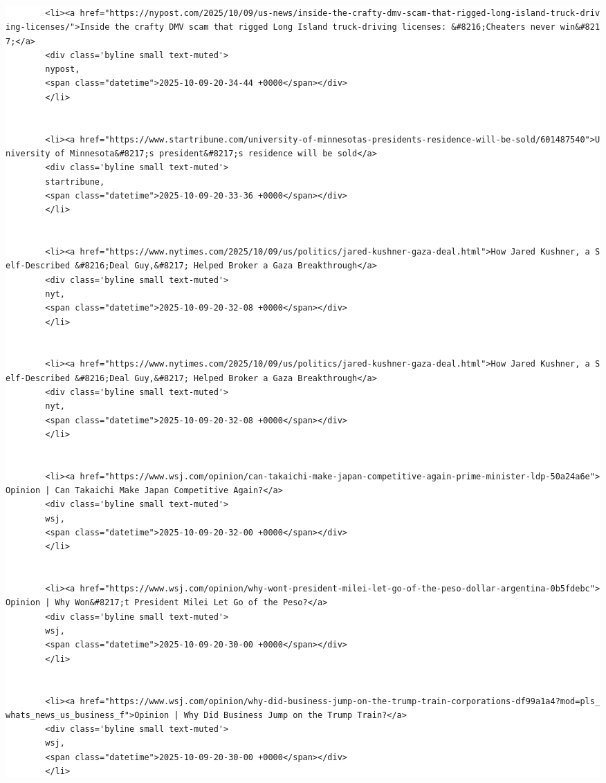 
            <li><a href="https://nypost.com/2025/10/09/us-news/inside-the-crafty-dmv-scam-that-rigged-long-island-truck-driving-licenses/">Inside the crafty DMV scam that rigged Long Island truck-driving licenses: &#8216;Cheaters never win&#8217;</a>
            <div class='byline small text-muted'>
            nypost, 
            <span class="datetime">2025-10-09-20-34-44 +0000</span></div>
            </li>
        

            <li><a href="https://www.startribune.com/university-of-minnesotas-presidents-residence-will-be-sold/601487540">University of Minnesota&#8217;s president&#8217;s residence will be sold</a>
            <div class='byline small text-muted'>
            startribune, 
            <span class="datetime">2025-10-09-20-33-36 +0000</span></div>
            </li>
        

            <li><a href="https://www.nytimes.com/2025/10/09/us/politics/jared-kushner-gaza-deal.html">How Jared Kushner, a Self-Described &#8216;Deal Guy,&#8217; Helped Broker a Gaza Breakthrough</a>
            <div class='byline small text-muted'>
            nyt, 
            <span class="datetime">2025-10-09-20-32-08 +0000</span></div>
            </li>
        

            <li><a href="https://www.nytimes.com/2025/10/09/us/politics/jared-kushner-gaza-deal.html">How Jared Kushner, a Self-Described &#8216;Deal Guy,&#8217; Helped Broker a Gaza Breakthrough</a>
            <div class='byline small text-muted'>
            nyt, 
            <span class="datetime">2025-10-09-20-32-08 +0000</span></div>
            </li>
        

            <li><a href="https://www.wsj.com/opinion/can-takaichi-make-japan-competitive-again-prime-minister-ldp-50a24a6e">Opinion | Can Takaichi Make Japan Competitive Again?</a>
            <div class='byline small text-muted'>
            wsj, 
            <span class="datetime">2025-10-09-20-32-00 +0000</span></div>
            </li>
        

            <li><a href="https://www.wsj.com/opinion/why-wont-president-milei-let-go-of-the-peso-dollar-argentina-0b5fdebc">Opinion | Why Won&#8217;t President Milei Let Go of the Peso?</a>
            <div class='byline small text-muted'>
            wsj, 
            <span class="datetime">2025-10-09-20-30-00 +0000</span></div>
            </li>
        

            <li><a href="https://www.wsj.com/opinion/why-did-business-jump-on-the-trump-train-corporations-df99a1a4?mod=pls_whats_news_us_business_f">Opinion | Why Did Business Jump on the Trump Train?</a>
            <div class='byline small text-muted'>
            wsj, 
            <span class="datetime">2025-10-09-20-30-00 +0000</span></div>
            </li>
        